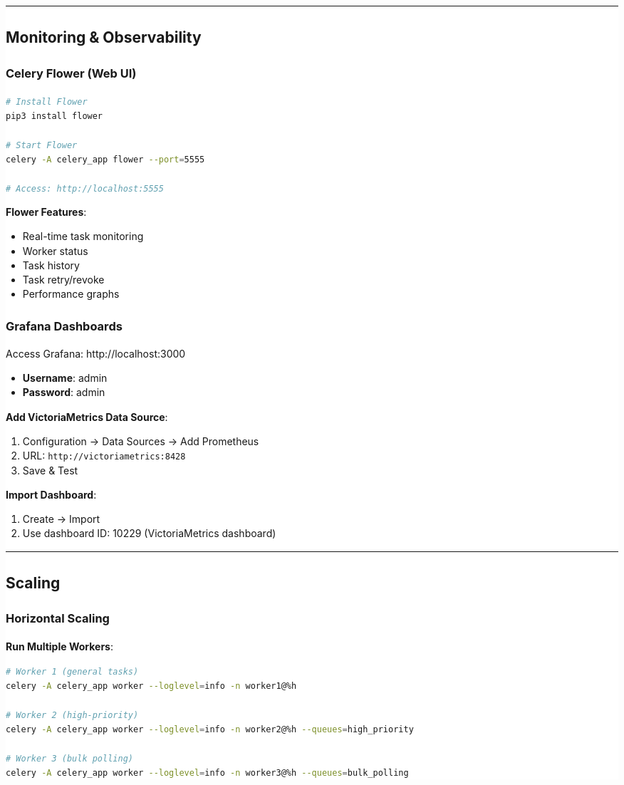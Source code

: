 ```bash
```

---

## Monitoring & Observability

### Celery Flower (Web UI)
```bash
# Install Flower
pip3 install flower

# Start Flower
celery -A celery_app flower --port=5555

# Access: http://localhost:5555
```

**Flower Features**:
- Real-time task monitoring
- Worker status
- Task history
- Task retry/revoke
- Performance graphs

### Grafana Dashboards

Access Grafana: http://localhost:3000
- **Username**: admin
- **Password**: admin

**Add VictoriaMetrics Data Source**:
1. Configuration → Data Sources → Add Prometheus
2. URL: `http://victoriametrics:8428`
3. Save & Test

**Import Dashboard**:
1. Create → Import
2. Use dashboard ID: 10229 (VictoriaMetrics dashboard)

---

## Scaling

### Horizontal Scaling

**Run Multiple Workers**:
```bash
# Worker 1 (general tasks)
celery -A celery_app worker --loglevel=info -n worker1@%h

# Worker 2 (high-priority)
celery -A celery_app worker --loglevel=info -n worker2@%h --queues=high_priority

# Worker 3 (bulk polling)
celery -A celery_app worker --loglevel=info -n worker3@%h --queues=bulk_polling
```
